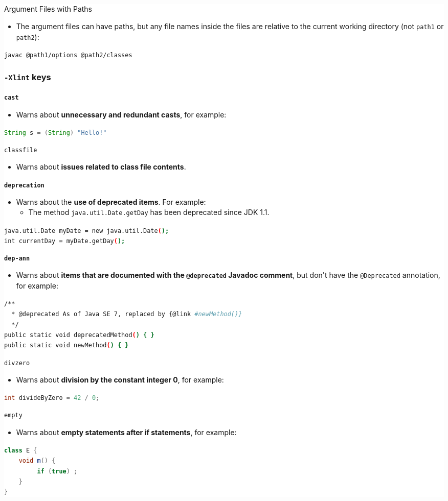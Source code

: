 Argument Files with Paths

* The argument files can have paths, but any file names inside the files are relative to the current working directory \(not `path1` or `path2`\):

```bash
javac @path1/options @path2/classes
```

### `-Xlint` keys

**`cast`**

* Warns about **unnecessary and redundant casts**, for example:

```java
String s = (String) "Hello!"
```

`classfile`

* Warns about **issues related to class file contents**.

**`deprecation`**

* Warns about the **use of deprecated items**. For example:
  * The method `java.util.Date.getDay` has been deprecated since JDK 1.1.

```bash
java.util.Date myDate = new java.util.Date();
int currentDay = myDate.getDay();
```

**`dep-ann`**

* Warns about **items that are documented with the `@deprecated` Javadoc comment**, but don't have the `@Deprecated` annotation, for example:

```bash
/**
  * @deprecated As of Java SE 7, replaced by {@link #newMethod()}
  */
public static void deprecatedMethod() { }
public static void newMethod() { }
```

`divzero`

* Warns about **division by the constant integer 0**, for example:

```java
int divideByZero = 42 / 0;
```

`empty`

* Warns about **empty statements after if statements**, for example:

```java
class E {
    void m() {
         if (true) ;
    }
}
```
